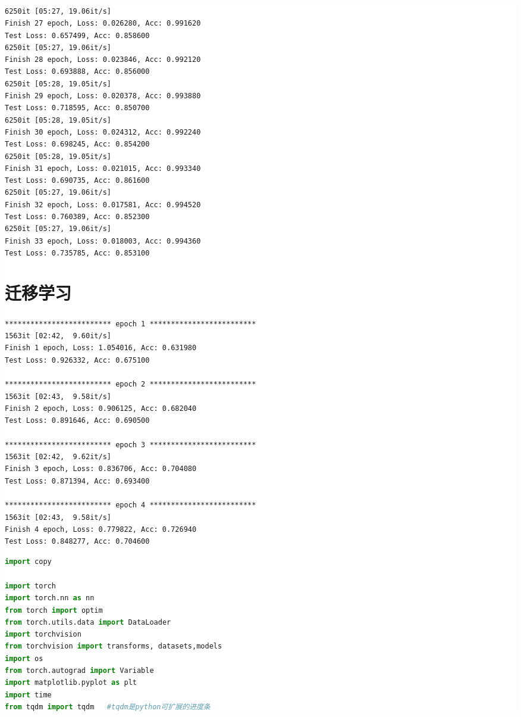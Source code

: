    ```
6250it [05:27, 19.06it/s]
Finish 27 epoch, Loss: 0.026280, Acc: 0.991620
Test Loss: 0.657499, Acc: 0.858600
6250it [05:27, 19.06it/s]
Finish 28 epoch, Loss: 0.023846, Acc: 0.992120
Test Loss: 0.693888, Acc: 0.856000
6250it [05:28, 19.05it/s]
Finish 29 epoch, Loss: 0.020378, Acc: 0.993880
Test Loss: 0.718595, Acc: 0.850700
6250it [05:28, 19.05it/s]
Finish 30 epoch, Loss: 0.024312, Acc: 0.992240
Test Loss: 0.698245, Acc: 0.854200
6250it [05:28, 19.05it/s]
Finish 31 epoch, Loss: 0.021015, Acc: 0.993340
Test Loss: 0.690735, Acc: 0.861600
6250it [05:27, 19.06it/s]
Finish 32 epoch, Loss: 0.017581, Acc: 0.994520
Test Loss: 0.760389, Acc: 0.852300
6250it [05:27, 19.06it/s]
Finish 33 epoch, Loss: 0.018003, Acc: 0.994360
Test Loss: 0.735785, Acc: 0.853100
```

# 迁移学习

```
************************* epoch 1 *************************
1563it [02:42,  9.60it/s]
Finish 1 epoch, Loss: 1.054016, Acc: 0.631980
Test Loss: 0.926332, Acc: 0.675100

************************* epoch 2 *************************
1563it [02:43,  9.58it/s]
Finish 2 epoch, Loss: 0.906125, Acc: 0.682040
Test Loss: 0.891646, Acc: 0.690500

************************* epoch 3 *************************
1563it [02:42,  9.62it/s]
Finish 3 epoch, Loss: 0.836706, Acc: 0.704080
Test Loss: 0.871394, Acc: 0.693400

************************* epoch 4 *************************
1563it [02:43,  9.58it/s]
Finish 4 epoch, Loss: 0.779822, Acc: 0.726940
Test Loss: 0.848277, Acc: 0.704600
```



```python
import copy

import torch
import torch.nn as nn
from torch import optim
from torch.utils.data import DataLoader
import torchvision
from torchvision import transforms, datasets,models
import os
from torch.autograd import Variable
import matplotlib.pyplot as plt
import time
from tqdm import tqdm   #tqdm是python可扩展的进度条

```